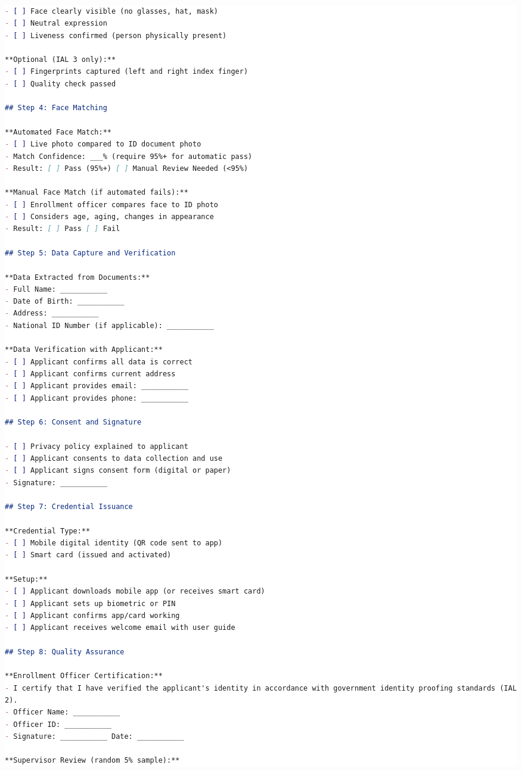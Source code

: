 ```markdown
- [ ] Face clearly visible (no glasses, hat, mask)
- [ ] Neutral expression
- [ ] Liveness confirmed (person physically present)

**Optional (IAL 3 only):**
- [ ] Fingerprints captured (left and right index finger)
- [ ] Quality check passed

## Step 4: Face Matching

**Automated Face Match:**
- [ ] Live photo compared to ID document photo
- Match Confidence: ___% (require 95%+ for automatic pass)
- Result: [ ] Pass (95%+) [ ] Manual Review Needed (<95%)

**Manual Face Match (if automated fails):**
- [ ] Enrollment officer compares face to ID photo
- [ ] Considers age, aging, changes in appearance
- Result: [ ] Pass [ ] Fail

## Step 5: Data Capture and Verification

**Data Extracted from Documents:**
- Full Name: ___________
- Date of Birth: ___________
- Address: ___________
- National ID Number (if applicable): ___________

**Data Verification with Applicant:**
- [ ] Applicant confirms all data is correct
- [ ] Applicant confirms current address
- [ ] Applicant provides email: ___________
- [ ] Applicant provides phone: ___________

## Step 6: Consent and Signature

- [ ] Privacy policy explained to applicant
- [ ] Applicant consents to data collection and use
- [ ] Applicant signs consent form (digital or paper)
- Signature: ___________

## Step 7: Credential Issuance

**Credential Type:**
- [ ] Mobile digital identity (QR code sent to app)
- [ ] Smart card (issued and activated)

**Setup:**
- [ ] Applicant downloads mobile app (or receives smart card)
- [ ] Applicant sets up biometric or PIN
- [ ] Applicant confirms app/card working
- [ ] Applicant receives welcome email with user guide

## Step 8: Quality Assurance

**Enrollment Officer Certification:**
- I certify that I have verified the applicant's identity in accordance with government identity proofing standards (IAL 2).
- Officer Name: ___________
- Officer ID: ___________
- Signature: ___________ Date: ___________

**Supervisor Review (random 5% sample):**
```